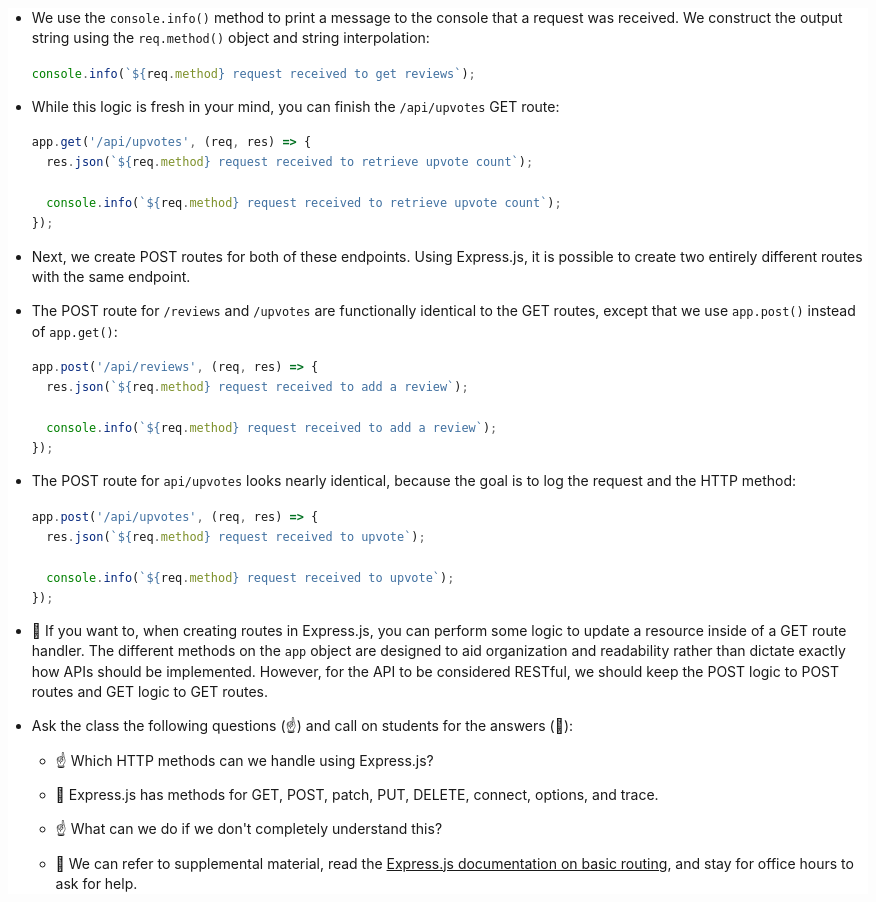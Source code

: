   * We use the `console.info()` method to print a message to the console that a request was received. We construct the output string using the `req.method()` object and string interpolation:

    ```js
    console.info(`${req.method} request received to get reviews`);
    ```

  * While this logic is fresh in your mind, you can finish the `/api/upvotes` GET route:

    ```js
    app.get('/api/upvotes', (req, res) => {
      res.json(`${req.method} request received to retrieve upvote count`);

      console.info(`${req.method} request received to retrieve upvote count`);
    });
    ```

  * Next, we create POST routes for both of these endpoints. Using Express.js, it is possible to create two entirely different routes with the same endpoint.

  * The POST route for `/reviews` and `/upvotes` are functionally identical to the GET routes, except that we use `app.post()` instead of `app.get()`:

    ```js
    app.post('/api/reviews', (req, res) => {
      res.json(`${req.method} request received to add a review`);

      console.info(`${req.method} request received to add a review`);
    });
    ```

  * The POST route for `api/upvotes` looks nearly identical, because the goal is to log the request and the HTTP method:

    ```js
    app.post('/api/upvotes', (req, res) => {
      res.json(`${req.method} request received to upvote`);

      console.info(`${req.method} request received to upvote`);
    });
    ```

  * 🔑 If you want to, when creating routes in Express.js, you can perform some logic to update a resource inside of a GET route handler. The different methods on the `app` object are designed to aid organization and readability rather than dictate exactly how APIs should be implemented. However, for the API to be considered RESTful, we should keep the POST logic to POST routes and GET logic to GET routes.

* Ask the class the following questions (☝️) and call on students for the answers (🙋):

  * ☝️ Which HTTP methods can we handle using Express.js?

  * 🙋 Express.js has methods for GET, POST, patch, PUT, DELETE, connect, options, and trace.

  * ☝️ What can we do if we don't completely understand this?

  * 🙋 We can refer to supplemental material, read the [Express.js documentation on basic routing](https://expressjs.com/en/starter/basic-routing.html), and stay for office hours to ask for help.
